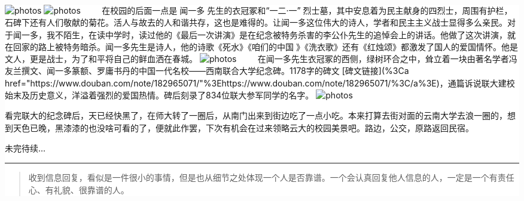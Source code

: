 <img src="https://robotkang-1257995526.cos.ap-chengdu.myqcloud.com/Kunming-Dali-201904/%E8%81%94%E5%A4%A74.jpg" width="630" height="380" alt="photos"/>        

<img src="https://robotkang-1257995526.cos.ap-chengdu.myqcloud.com/Kunming-Dali-201904/%E8%81%94%E5%A4%A71.jpg" width="630" height="380" alt="photos"/>        
&#160;  &#160; &#160; &#160;
在校园的后面一点是 闻一多 先生的衣冠冢和“一二·一” 烈士墓，其中安息着为民主献身的四烈士，周围有护栏，石碑下还有人们敬献的菊花。活人与故去的人和谐共存，这也是难得的。让闻一多这位伟大的诗人，学者和民主主义战士显得多么亲民。对于闻一多，我不陌生，在读中学时，读过他的《最后一次讲演》是在纪念被特务杀害的李公仆先生的追悼会上的讲话。他做了这次讲演，就在回家的路上被特务暗杀。闻一多先生是诗人，他的诗歌《死水》《咱们的中国 》《洗衣歌》还有《红烛颂》都激发了国人的爱国情怀。他是文人，更是战士，为了和平将自己的鲜血洒在春城。      

<img src="https://robotkang-1257995526.cos.ap-chengdu.myqcloud.com/Kunming-Dali-201904/%E8%81%94%E5%A4%A72.jpg" width="630" height="380" alt="photos"/>        
&#160;  &#160; &#160; &#160;
在闻一多先生衣冠冢的西侧，绿树环合之中，耸立着一块由著名学者冯友兰撰文、闻一多篆额、罗庸书丹的中国一代名校——西南联合大学纪念碑。1178字的碑文 [碑文链接](%3Ca href="https://www.douban.com/note/182965071/"%3Ehttps://www.douban.com/note/182965071/%3C/a%3E)，通篇诉说联大建校始末及历史意义，洋溢着强烈的爱国热情。碑后刻录了834位联大参军同学的名字。         

<img src="https://robotkang-1257995526.cos.ap-chengdu.myqcloud.com/Kunming-Dali-201904/%E8%81%94%E5%A4%A77.jpg" width="380" height="630" alt="photos"/>        

看完联大的纪念碑后，天已经快黑了，在师大转了一圈后，从南门出来到街边吃了一点小吃。本来打算去街对面的云南大学去浪一圈的，想到天色已晚，黑漆漆的也没啥可看的了，便就此作罢，下次有机会在过来领略云大的校园美景吧。路边，公交，原路返回民宿。            

未完待续...

           
----------
>  收到信息回复，看似是一件很小的事情，但是也从细节之处体现一个人是否靠谱。一个会认真回复他人信息的人，一定是一个有责任心、有礼貌、很靠谱的人。




  
